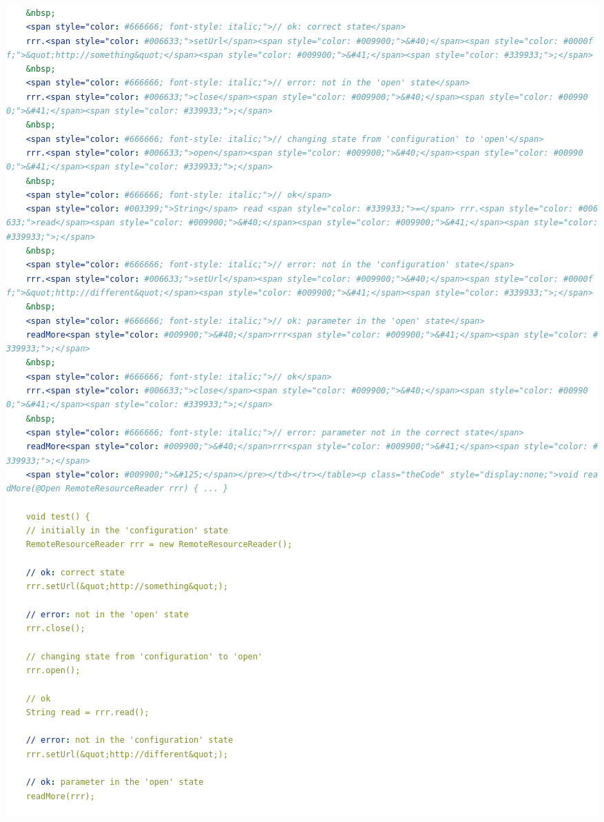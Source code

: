 ```yaml
    &nbsp;
    <span style="color: #666666; font-style: italic;">// ok: correct state</span>
    rrr.<span style="color: #006633;">setUrl</span><span style="color: #009900;">&#40;</span><span style="color: #0000ff;">&quot;http://something&quot;</span><span style="color: #009900;">&#41;</span><span style="color: #339933;">;</span>
    &nbsp;
    <span style="color: #666666; font-style: italic;">// error: not in the 'open' state</span>
    rrr.<span style="color: #006633;">close</span><span style="color: #009900;">&#40;</span><span style="color: #009900;">&#41;</span><span style="color: #339933;">;</span>
    &nbsp;
    <span style="color: #666666; font-style: italic;">// changing state from 'configuration' to 'open'</span>
    rrr.<span style="color: #006633;">open</span><span style="color: #009900;">&#40;</span><span style="color: #009900;">&#41;</span><span style="color: #339933;">;</span>
    &nbsp;
    <span style="color: #666666; font-style: italic;">// ok</span>
    <span style="color: #003399;">String</span> read <span style="color: #339933;">=</span> rrr.<span style="color: #006633;">read</span><span style="color: #009900;">&#40;</span><span style="color: #009900;">&#41;</span><span style="color: #339933;">;</span>
    &nbsp;
    <span style="color: #666666; font-style: italic;">// error: not in the 'configuration' state</span>
    rrr.<span style="color: #006633;">setUrl</span><span style="color: #009900;">&#40;</span><span style="color: #0000ff;">&quot;http://different&quot;</span><span style="color: #009900;">&#41;</span><span style="color: #339933;">;</span>
    &nbsp;
    <span style="color: #666666; font-style: italic;">// ok: parameter in the 'open' state</span>
    readMore<span style="color: #009900;">&#40;</span>rrr<span style="color: #009900;">&#41;</span><span style="color: #339933;">;</span>
    &nbsp;
    <span style="color: #666666; font-style: italic;">// ok</span>
    rrr.<span style="color: #006633;">close</span><span style="color: #009900;">&#40;</span><span style="color: #009900;">&#41;</span><span style="color: #339933;">;</span>
    &nbsp;
    <span style="color: #666666; font-style: italic;">// error: parameter not in the correct state</span>
    readMore<span style="color: #009900;">&#40;</span>rrr<span style="color: #009900;">&#41;</span><span style="color: #339933;">;</span>
    <span style="color: #009900;">&#125;</span></pre></td></tr></table><p class="theCode" style="display:none;">void readMore(@Open RemoteResourceReader rrr) { ... }
    
    void test() {
    // initially in the 'configuration' state
    RemoteResourceReader rrr = new RemoteResourceReader();
    
    // ok: correct state
    rrr.setUrl(&quot;http://something&quot;);
    
    // error: not in the 'open' state
    rrr.close();
    
    // changing state from 'configuration' to 'open'
    rrr.open();
    
    // ok
    String read = rrr.read();
    
    // error: not in the 'configuration' state
    rrr.setUrl(&quot;http://different&quot;);
    
    // ok: parameter in the 'open' state
    readMore(rrr);
    
```